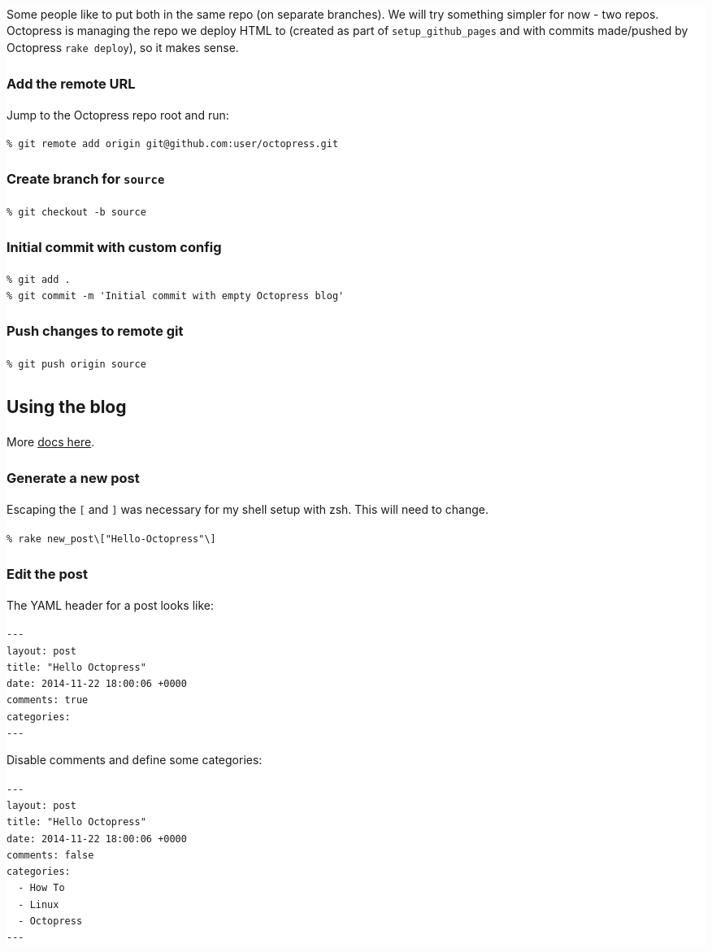 Some people like to put both in the same repo (on separate branches). We will try something simpler for now - two repos. Octopress is managing the repo we deploy HTML to (created as part of `setup_github_pages` and with commits made/pushed by Octopress `rake deploy`), so it makes sense.


### Add the remote URL

Jump to the Octopress repo root and run:

    % git remote add origin git@github.com:user/octopress.git


### Create branch for `source`

    % git checkout -b source


### Initial commit with custom config

    % git add .
    % git commit -m 'Initial commit with empty Octopress blog'


### Push changes to remote git

    % git push origin source


## Using the blog

More [docs here](http://octopress.org/docs/blogging/).


### Generate a new post

Escaping the `[` and `]` was necessary for my shell setup with zsh. This will need to change.

    % rake new_post\["Hello-Octopress"\]


### Edit the post

The YAML header for a post looks like:

    ---
    layout: post
    title: "Hello Octopress"
    date: 2014-11-22 18:00:06 +0000
    comments: true
    categories:
    ---


Disable comments and define some categories:

    ---
    layout: post
    title: "Hello Octopress"
    date: 2014-11-22 18:00:06 +0000
    comments: false
    categories:
      - How To
      - Linux
      - Octopress
    ---
